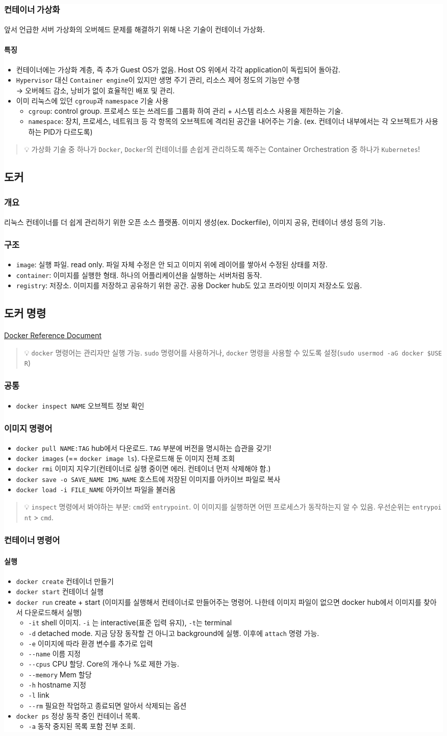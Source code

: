 ### 컨테이너 가상화
앞서 언급한 서버 가상화의 오버헤드 문제를 해결하기 위해 나온 기술이 컨테이너 가상화.
#### 특징
+ 컨테이너에는 가상화 계층, 즉 추가 Guest OS가 없음. Host OS 위에서 각각 application이 독립되어 돌아감.
+ `Hypervisor` 대신 `Container engine`이 있지만 생명 주기 관리, 리소스 제어 정도의 기능만 수행 <br/>
→ 오버헤드 감소, 낭비가 없이 효율적인 배포 및 관리.
+ 이미 리눅스에 있던 `cgroup`과 `namespace` 기술 사용
    - `cgroup`: control group. 프로세스 또는 쓰레드를 그룹화 하여 관리 + 시스템 리소스 사용을 제한하는 기술.
    - `namespace`: 장치, 프로세스, 네트워크 등 각 항목의 오브젝트에 격리된 공간을 내어주는 기술. (ex. 컨테이너 내부에서는 각 오브젝트가 사용하는 PID가 다르도록)

> 💡 가상화 기술 중 하나가 `Docker`, `Docker`의 컨테이너를 손쉽게 관리하도록 해주는 Container Orchestration 중 하나가 `Kubernetes`!

## 도커
### 개요
리눅스 컨테이너를 더 쉽게 관리하기 위한 오픈 소스 플랫폼. 이미지 생성(ex. Dockerfile), 이미지 공유, 컨테이너 생성 등의 기능.

### 구조
+ `image`:  실행 파일. read only. 파일 자체 수정은 안 되고 이미지 위에 레이어를 쌓아서 수정된 상태를 저장.
+ `container`: 이미지를 실행한 형태. 하나의 어플리케이션을 실행하는 서버처럼 동작.
+ `registry`: 저장소. 이미지를 저장하고 공유하기 위한 공간. 공용 Docker hub도 있고 프라이빗 이미지 저장소도 있음.

## 도커 명령
[Docker Reference Document](https://docs.docker.com/reference/) <br/>
> 💡 `docker` 명령어는 관리자만 실행 가능. `sudo` 명령어를 사용하거나, `docker` 명령을 사용할 수 있도록 설정(`sudo usermod -aG docker $USER`)

### 공통
+ `docker inspect NAME` 오브젝트 정보 확인

### 이미지 명령어
+ `docker pull NAME:TAG` hub에서 다운로드. `TAG` 부분에 버전을 명시하는 습관을 갖기!
+ `docker images` (== `docker image ls`). 다운로드해 둔 이미지 전체 조회
+ `docker rmi` 이미지 지우기(컨테이너로 실행 중이면 에러. 컨테이너 먼저 삭제해야 함.)
+ `docker save -o SAVE_NAME IMG_NAME` 호스트에 저장된 이미지를 아카이브 파일로 복사
+ `docker load -i FILE_NAME` 아카이브 파일을 불러옴

> 💡 `inspect` 명령에서 봐야하는 부분: `cmd`와 `entrypoint`. 이 이미지를 실행하면 어떤 프로세스가 동작하는지 알 수 있음. 우선순위는 `entrypoint` > `cmd`.

### 컨테이너 명령어
#### 실행
+ `docker create` 컨테이너 만들기
+ `docker start` 컨테이너 실행
+ `docker run` create + start (이미지를 실행해서 컨테이너로 만들어주는 명령어. 나한테 이미지 파일이 없으면 docker hub에서 이미지를 찾아서 다운로드해서 실행)
    - `-it` shell 이미지. `-i` 는 interactive(표준 입력 유지), `-t`는 terminal
    - `-d` detached mode. 지금 당장 동작할 건 아니고 background에 실행. 이후에 `attach` 명령 가능.
    - `-e` 이미지에 따라 환경 변수를 추가로 입력
    - `--name` 이름 지정
    - `--cpus` CPU 할당. Core의 개수나 %로 제한 가능.
    - `--memory` Mem 할당
    - `-h` hostname 지정
    - `-l` link
    - `--rm` 필요한 작업하고 종료되면 알아서 삭제되는 옵션
+ `docker ps` 정상 동작 중인 컨테이너 목록.
    - `-a` 동작 중지된 목록 포함 전부 조회.
